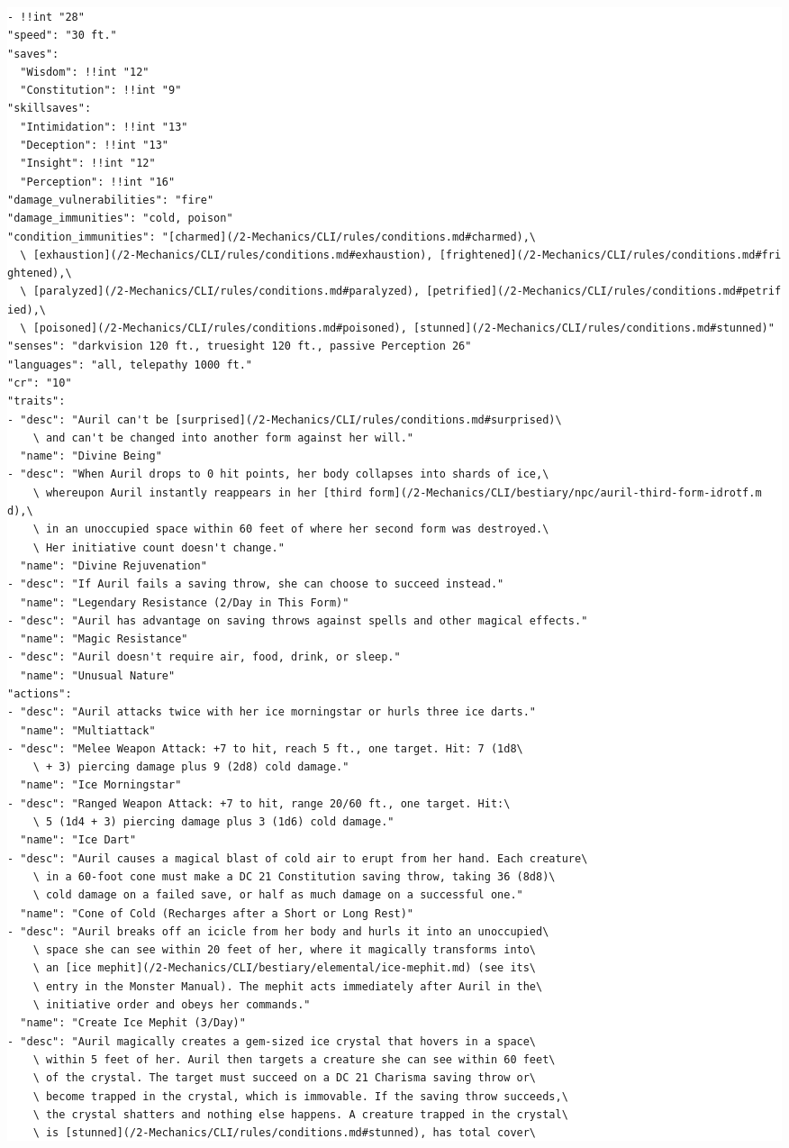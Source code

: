 ```statblock
- !!int "28"
"speed": "30 ft."
"saves":
  "Wisdom": !!int "12"
  "Constitution": !!int "9"
"skillsaves":
  "Intimidation": !!int "13"
  "Deception": !!int "13"
  "Insight": !!int "12"
  "Perception": !!int "16"
"damage_vulnerabilities": "fire"
"damage_immunities": "cold, poison"
"condition_immunities": "[charmed](/2-Mechanics/CLI/rules/conditions.md#charmed),\
  \ [exhaustion](/2-Mechanics/CLI/rules/conditions.md#exhaustion), [frightened](/2-Mechanics/CLI/rules/conditions.md#frightened),\
  \ [paralyzed](/2-Mechanics/CLI/rules/conditions.md#paralyzed), [petrified](/2-Mechanics/CLI/rules/conditions.md#petrified),\
  \ [poisoned](/2-Mechanics/CLI/rules/conditions.md#poisoned), [stunned](/2-Mechanics/CLI/rules/conditions.md#stunned)"
"senses": "darkvision 120 ft., truesight 120 ft., passive Perception 26"
"languages": "all, telepathy 1000 ft."
"cr": "10"
"traits":
- "desc": "Auril can't be [surprised](/2-Mechanics/CLI/rules/conditions.md#surprised)\
    \ and can't be changed into another form against her will."
  "name": "Divine Being"
- "desc": "When Auril drops to 0 hit points, her body collapses into shards of ice,\
    \ whereupon Auril instantly reappears in her [third form](/2-Mechanics/CLI/bestiary/npc/auril-third-form-idrotf.md),\
    \ in an unoccupied space within 60 feet of where her second form was destroyed.\
    \ Her initiative count doesn't change."
  "name": "Divine Rejuvenation"
- "desc": "If Auril fails a saving throw, she can choose to succeed instead."
  "name": "Legendary Resistance (2/Day in This Form)"
- "desc": "Auril has advantage on saving throws against spells and other magical effects."
  "name": "Magic Resistance"
- "desc": "Auril doesn't require air, food, drink, or sleep."
  "name": "Unusual Nature"
"actions":
- "desc": "Auril attacks twice with her ice morningstar or hurls three ice darts."
  "name": "Multiattack"
- "desc": "Melee Weapon Attack: +7 to hit, reach 5 ft., one target. Hit: 7 (1d8\
    \ + 3) piercing damage plus 9 (2d8) cold damage."
  "name": "Ice Morningstar"
- "desc": "Ranged Weapon Attack: +7 to hit, range 20/60 ft., one target. Hit:\
    \ 5 (1d4 + 3) piercing damage plus 3 (1d6) cold damage."
  "name": "Ice Dart"
- "desc": "Auril causes a magical blast of cold air to erupt from her hand. Each creature\
    \ in a 60-foot cone must make a DC 21 Constitution saving throw, taking 36 (8d8)\
    \ cold damage on a failed save, or half as much damage on a successful one."
  "name": "Cone of Cold (Recharges after a Short or Long Rest)"
- "desc": "Auril breaks off an icicle from her body and hurls it into an unoccupied\
    \ space she can see within 20 feet of her, where it magically transforms into\
    \ an [ice mephit](/2-Mechanics/CLI/bestiary/elemental/ice-mephit.md) (see its\
    \ entry in the Monster Manual). The mephit acts immediately after Auril in the\
    \ initiative order and obeys her commands."
  "name": "Create Ice Mephit (3/Day)"
- "desc": "Auril magically creates a gem-sized ice crystal that hovers in a space\
    \ within 5 feet of her. Auril then targets a creature she can see within 60 feet\
    \ of the crystal. The target must succeed on a DC 21 Charisma saving throw or\
    \ become trapped in the crystal, which is immovable. If the saving throw succeeds,\
    \ the crystal shatters and nothing else happens. A creature trapped in the crystal\
    \ is [stunned](/2-Mechanics/CLI/rules/conditions.md#stunned), has total cover\
```